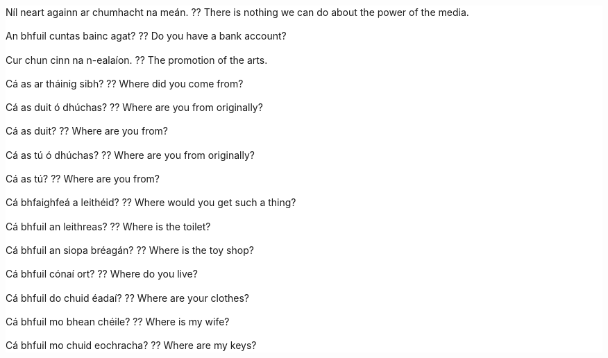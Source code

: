 Níl neart againn ar chumhacht na meán.
??
There is nothing we can do about the power of the media.

An bhfuil cuntas bainc agat?
??
Do you have a bank account?

Cur chun cinn na n-ealaíon.
??
The promotion of the arts.

Cá as ar tháinig sibh?
??
Where did you come from?

Cá as duit ó dhúchas?
??
Where are you from originally?

Cá as duit?
??
Where are you from?

Cá as tú ó dhúchas?
??
Where are you from originally?

Cá as tú?
??
Where are you from?

Cá bhfaighfeá a leithéid?
??
Where would you get such a thing?

Cá bhfuil an leithreas?
??
Where is the toilet?

Cá bhfuil an siopa bréagán?
??
Where is the toy shop?

Cá bhfuil cónaí ort?
??
Where do you live?

Cá bhfuil do chuid éadaí?
??
Where are your clothes?

Cá bhfuil mo bhean chéile?
??
Where is my wife?

Cá bhfuil mo chuid eochracha?
??
Where are my keys?
